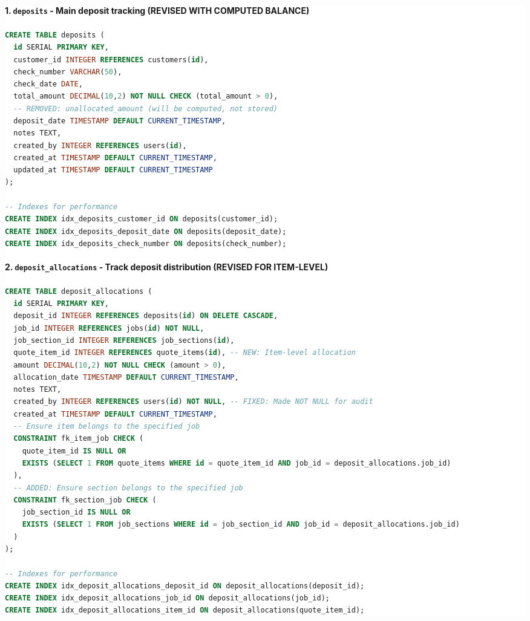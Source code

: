 #### 1. `deposits` - Main deposit tracking (REVISED WITH COMPUTED BALANCE)
```sql
CREATE TABLE deposits (
  id SERIAL PRIMARY KEY,
  customer_id INTEGER REFERENCES customers(id),
  check_number VARCHAR(50),
  check_date DATE,
  total_amount DECIMAL(10,2) NOT NULL CHECK (total_amount > 0),
  -- REMOVED: unallocated_amount (will be computed, not stored)
  deposit_date TIMESTAMP DEFAULT CURRENT_TIMESTAMP,
  notes TEXT,
  created_by INTEGER REFERENCES users(id),
  created_at TIMESTAMP DEFAULT CURRENT_TIMESTAMP,
  updated_at TIMESTAMP DEFAULT CURRENT_TIMESTAMP
);

-- Indexes for performance
CREATE INDEX idx_deposits_customer_id ON deposits(customer_id);
CREATE INDEX idx_deposits_deposit_date ON deposits(deposit_date);
CREATE INDEX idx_deposits_check_number ON deposits(check_number);
```

#### 2. `deposit_allocations` - Track deposit distribution (REVISED FOR ITEM-LEVEL)
```sql
CREATE TABLE deposit_allocations (
  id SERIAL PRIMARY KEY,
  deposit_id INTEGER REFERENCES deposits(id) ON DELETE CASCADE,
  job_id INTEGER REFERENCES jobs(id) NOT NULL,
  job_section_id INTEGER REFERENCES job_sections(id),
  quote_item_id INTEGER REFERENCES quote_items(id), -- NEW: Item-level allocation
  amount DECIMAL(10,2) NOT NULL CHECK (amount > 0),
  allocation_date TIMESTAMP DEFAULT CURRENT_TIMESTAMP,
  notes TEXT,
  created_by INTEGER REFERENCES users(id) NOT NULL, -- FIXED: Made NOT NULL for audit
  created_at TIMESTAMP DEFAULT CURRENT_TIMESTAMP,
  -- Ensure item belongs to the specified job
  CONSTRAINT fk_item_job CHECK (
    quote_item_id IS NULL OR
    EXISTS (SELECT 1 FROM quote_items WHERE id = quote_item_id AND job_id = deposit_allocations.job_id)
  ),
  -- ADDED: Ensure section belongs to the specified job
  CONSTRAINT fk_section_job CHECK (
    job_section_id IS NULL OR
    EXISTS (SELECT 1 FROM job_sections WHERE id = job_section_id AND job_id = deposit_allocations.job_id)
  )
);

-- Indexes for performance
CREATE INDEX idx_deposit_allocations_deposit_id ON deposit_allocations(deposit_id);
CREATE INDEX idx_deposit_allocations_job_id ON deposit_allocations(job_id);
CREATE INDEX idx_deposit_allocations_item_id ON deposit_allocations(quote_item_id);
```
